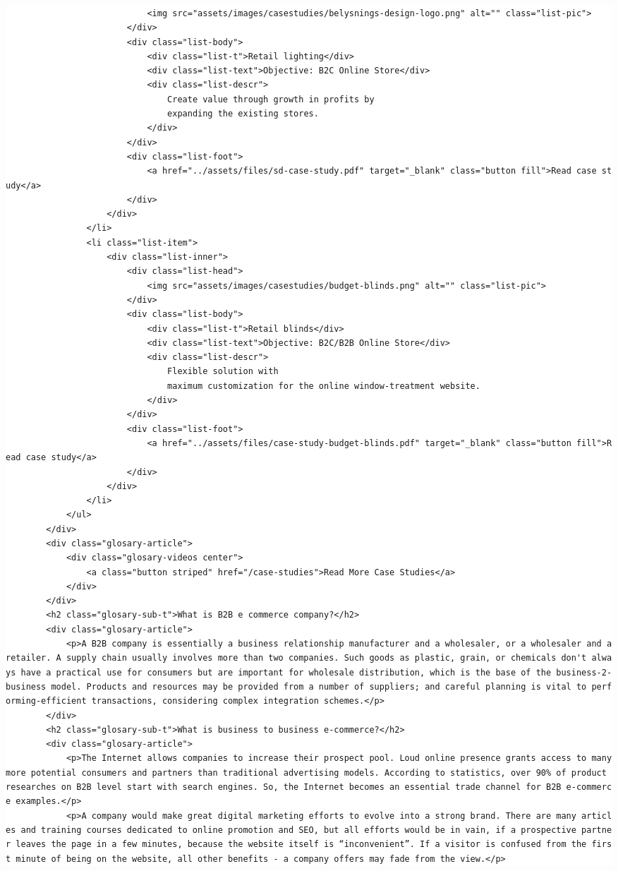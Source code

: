                                 <img src="assets/images/casestudies/belysnings-design-logo.png" alt="" class="list-pic">
                            </div>
                            <div class="list-body">
                                <div class="list-t">Retail lighting</div>
                                <div class="list-text">Objective: B2C Online Store</div>
                                <div class="list-descr">
                                    Create value through growth in profits by
                                    expanding the existing stores.
                                </div>
                            </div>
                            <div class="list-foot">
                                <a href="../assets/files/sd-case-study.pdf" target="_blank" class="button fill">Read case study</a>
                            </div>
                        </div>
                    </li>
                    <li class="list-item">
                        <div class="list-inner">
                            <div class="list-head">
                                <img src="assets/images/casestudies/budget-blinds.png" alt="" class="list-pic">
                            </div>
                            <div class="list-body">
                                <div class="list-t">Retail blinds</div>
                                <div class="list-text">Objective: B2C/B2B Online Store</div>
                                <div class="list-descr">
                                    Flexible solution with
                                    maximum customization for the online window-treatment website.
                                </div>
                            </div>
                            <div class="list-foot">
                                <a href="../assets/files/case-study-budget-blinds.pdf" target="_blank" class="button fill">Read case study</a>
                            </div>
                        </div>
                    </li>
                </ul>
            </div>
            <div class="glosary-article">
                <div class="glosary-videos center">
                    <a class="button striped" href="/case-studies">Read More Case Studies</a>
                </div>
            </div>
            <h2 class="glosary-sub-t">What is B2B e commerce company?</h2>
            <div class="glosary-article">
                <p>A B2B company is essentially a business relationship manufacturer and a wholesaler, or a wholesaler and a retailer. A supply chain usually involves more than two companies. Such goods as plastic, grain, or chemicals don't always have a practical use for consumers but are important for wholesale distribution, which is the base of the business-2-business model. Products and resources may be provided from a number of suppliers; and careful planning is vital to performing-efficient transactions, considering complex integration schemes.</p>
            </div>
            <h2 class="glosary-sub-t">What is business to business e-commerce?</h2>
            <div class="glosary-article">
                <p>The Internet allows companies to increase their prospect pool. Loud online presence grants access to many more potential consumers and partners than traditional advertising models. According to statistics, over 90% of product researches on B2B level start with search engines. So, the Internet becomes an essential trade channel for B2B e-commerce examples.</p>
                <p>A company would make great digital marketing efforts to evolve into a strong brand. There are many articles and training courses dedicated to online promotion and SEO, but all efforts would be in vain, if a prospective partner leaves the page in a few minutes, because the website itself is “inconvenient”. If a visitor is confused from the first minute of being on the website, all other benefits - a company offers may fade from the view.</p>